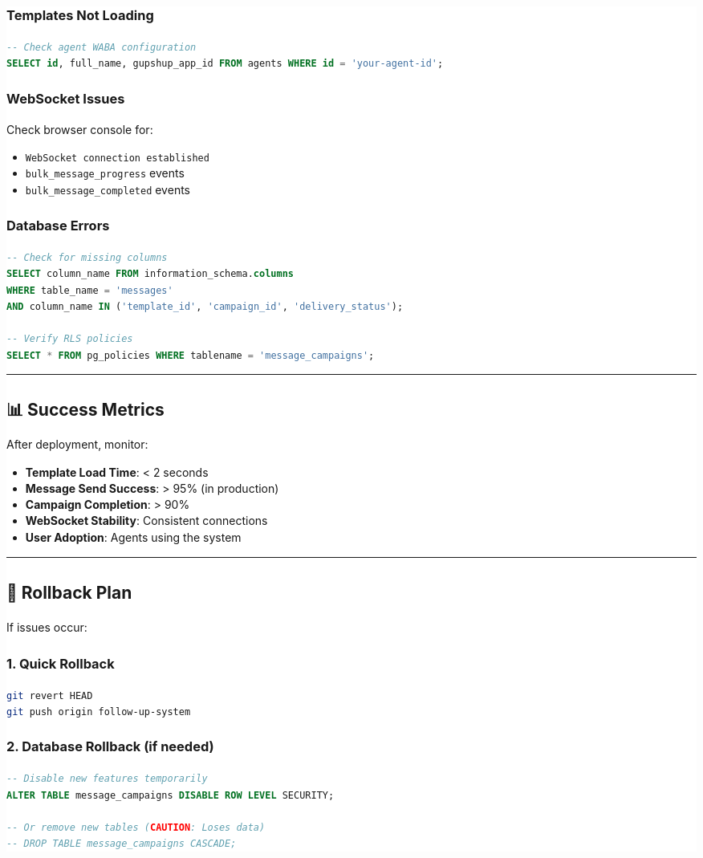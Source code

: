 ### **Templates Not Loading**
```sql
-- Check agent WABA configuration
SELECT id, full_name, gupshup_app_id FROM agents WHERE id = 'your-agent-id';
```

### **WebSocket Issues**
Check browser console for:
- `WebSocket connection established`
- `bulk_message_progress` events
- `bulk_message_completed` events

### **Database Errors**
```sql
-- Check for missing columns
SELECT column_name FROM information_schema.columns 
WHERE table_name = 'messages' 
AND column_name IN ('template_id', 'campaign_id', 'delivery_status');

-- Verify RLS policies
SELECT * FROM pg_policies WHERE tablename = 'message_campaigns';
```

---

## 📊 **Success Metrics**

After deployment, monitor:
- **Template Load Time**: < 2 seconds
- **Message Send Success**: > 95% (in production)
- **Campaign Completion**: > 90%
- **WebSocket Stability**: Consistent connections
- **User Adoption**: Agents using the system

---

## 🔄 **Rollback Plan**

If issues occur:

### **1. Quick Rollback**
```bash
git revert HEAD
git push origin follow-up-system
```

### **2. Database Rollback** (if needed)
```sql
-- Disable new features temporarily
ALTER TABLE message_campaigns DISABLE ROW LEVEL SECURITY;

-- Or remove new tables (CAUTION: Loses data)
-- DROP TABLE message_campaigns CASCADE;
```
